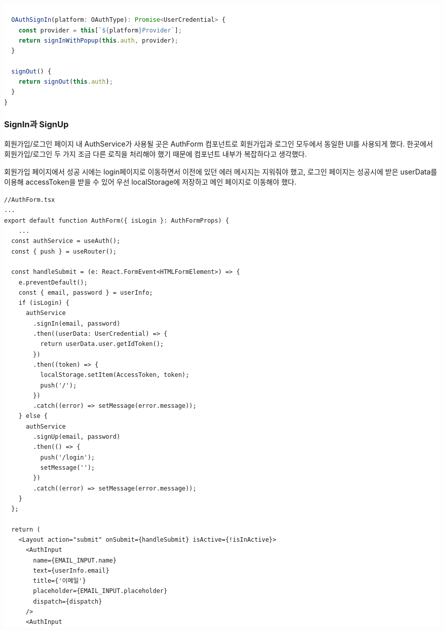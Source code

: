 ```typescript

  OAuthSignIn(platform: OAuthType): Promise<UserCredential> {
    const provider = this[`${platform}Provider`];
    return signInWithPopup(this.auth, provider);
  }

  signOut() {
    return signOut(this.auth);
  }
}

```

### SignIn과 SignUp

회원가입/로그인 페이지 내 AuthService가 사용될 곳은 AuthForm 컴포넌트로 회원가입과 로그인 모두에서 동일한 UI를 사용되게 했다. 한곳에서 회원가입/로그인 두 가지 조금 다른 로직을 처리해야 했기 때문에 컴포넌트 내부가 복잡하다고 생각했다.

회원가입 페이지에서 성공 시에는 login페이지로 이동하면서 이전에 있던 에러 메시지는 지워줘야 했고, 로그인 페이지는 성공시에 받은 userData를 이용해 accessToken을 받을 수 있어 우선 localStorage에 저장하고 메인 페이지로 이동해야 했다.

```tsx
//AuthForm.tsx
...
export default function AuthForm({ isLogin }: AuthFormProps) {
	...
  const authService = useAuth();
  const { push } = useRouter();

  const handleSubmit = (e: React.FormEvent<HTMLFormElement>) => {
    e.preventDefault();
    const { email, password } = userInfo;
    if (isLogin) {
      authService
        .signIn(email, password)
        .then((userData: UserCredential) => {
          return userData.user.getIdToken();
        })
        .then((token) => {
          localStorage.setItem(AccessToken, token);
          push('/');
        })
        .catch((error) => setMessage(error.message));
    } else {
      authService
        .signUp(email, password)
        .then(() => {
          push('/login');
          setMessage('');
        })
        .catch((error) => setMessage(error.message));
    }
  };

  return (
    <Layout action="submit" onSubmit={handleSubmit} isActive={!isInActive}>
      <AuthInput
        name={EMAIL_INPUT.name}
        text={userInfo.email}
        title={'이메일'}
        placeholder={EMAIL_INPUT.placeholder}
        dispatch={dispatch}
      />
      <AuthInput
```